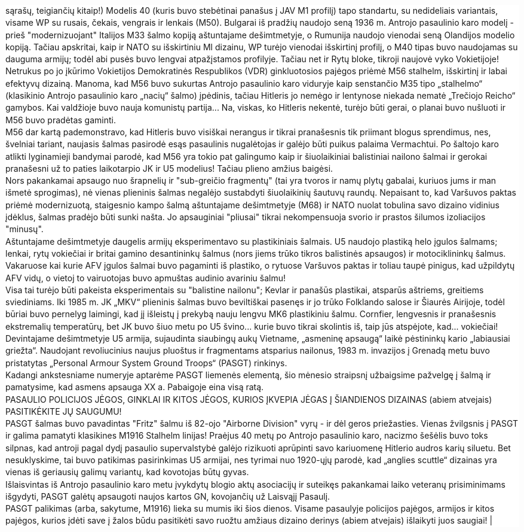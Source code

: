 sąrašų, teigiančių kitaip!) Modelis 40 (kuris buvo stebėtinai panašus į JAV M1 profilį) tapo standartu, su nedideliais variantais, visame WP su rusais, čekais, vengrais ir lenkais (M50). Bulgarai iš pradžių naudojo seną 1936 m. Antrojo pasaulinio karo modelį - prieš "modernizuojant" Italijos M33 šalmo kopiją aštuntajame dešimtmetyje, o Rumunija naudojo vienodai seną Olandijos modelio kopiją. Tačiau apskritai, kaip ir NATO su išskirtiniu Ml dizainu, WP turėjo vienodai išskirtinį profilį, o M40 tipas buvo naudojamas su dauguma armijų; todėl abi pusės buvo lengvai atpažįstamos profilyje. Tačiau net ir Rytų bloke, tikroji naujovė vyko Vokietijoje!<br/>Netrukus po jo įkūrimo Vokietijos Demokratinės Respublikos (VDR) ginkluotosios pajėgos priėmė M56 stalhelm, išskirtinį ir labai efektyvų dizainą. Manoma, kad M56 buvo sukurtas Antrojo pasaulinio karo viduryje kaip senstančio M35 tipo „stalhelmo“ (klasikinio Antrojo pasaulinio karo „nacių“ šalmo) įpėdinis, tačiau Hitleris jo nemėgo ir lentynose niekada nematė „Trečiojo Reicho“ gamybos. Kai valdžioje buvo nauja komunistų partija... Na, viskas, ko Hitleris nekentė, turėjo būti gerai, o planai buvo nušluoti ir M56 buvo pradėtas gaminti.<br/>M56 dar kartą pademonstravo, kad Hitleris buvo visiškai nerangus ir tikrai pranašesnis tik priimant blogus sprendimus, nes, švelniai tariant, naujasis šalmas pasirodė esąs pasaulinis nugalėtojas ir galėjo būti puikus palaima Vermachtui. Po šaltojo karo atlikti lyginamieji bandymai parodė, kad M56 yra tokio pat galingumo kaip ir šiuolaikiniai balistiniai nailono šalmai ir gerokai pranašesni už to paties laikotarpio JK ir U5 modelius! Tačiau plieno amžius baigėsi.<br/>Nors pakankamai apsaugo nuo šrapnelių ir "sub-greičio fragmentų" (tai yra tvoros ir namų plytų gabalai, kuriuos jums ir man išmetė sprogimas), nė vienas plieninis šalmas negalėjo sustabdyti šiuolaikinių šautuvų raundų. Nepaisant to, kad Varšuvos paktas priėmė modernizuotą, staigesnio kampo šalmą aštuntajame dešimtmetyje (M68) ir NATO nuolat tobulina savo dizaino vidinius įdėklus, šalmas pradėjo būti sunki našta. Jo apsauginiai "pliusai" tikrai nekompensuoja svorio ir prastos šilumos izoliacijos "minusų".<br/>Aštuntajame dešimtmetyje daugelis armijų eksperimentavo su plastikiniais šalmais. U5 naudojo plastiką helo įgulos šalmams; lenkai, rytų vokiečiai ir britai gamino desantininkų šalmus (nors jiems trūko tikros balistinės apsaugos) ir motociklininkų šalmus. Vakaruose kai kurie AFV įgulos šalmai buvo pagaminti iš plastiko, o rytuose Varšuvos paktas ir toliau taupė pinigus, kad užpildytų AFV vidų, o vietoj to vairuotojas buvo apmuštas audinio avariniu šalmu!<br/>Visa tai turėjo būti pakeista eksperimentais su "balistine nailonu"; Kevlar ir panašūs plastikai, atsparūs aštriems, greitiems sviediniams. Iki 1985 m. JK „MKV“ plieninis šalmas buvo beviltiškai pasenęs ir jo trūko Folklando salose ir Šiaurės Airijoje, todėl būriai buvo pernelyg laimingi, kad jį išleistų į prekybą nauju lengvu MK6 plastikiniu šalmu. Cornfier, lengvesnis ir pranašesnis ekstremalių temperatūrų, bet JK buvo šiuo metu po U5 švino... kurie buvo tikrai skolintis iš, taip jūs atspėjote, kad... vokiečiai!<br/>Devintajame dešimtmetyje U5 armija, sujaudinta siaubingų aukų Vietname, „asmeninę apsaugą“ laikė pėstininkų kario „labiausiai griežta“. Naudojant revoliucinius naujus pluoštus ir fragmentams atsparius nailonus, 1983 m. invazijos į Grenadą metu buvo pristatytas „Personal Armour System Ground Troops“ (PASGT) rinkinys.<br/>Kadangi ankstesniame numeryje aptarėme PASGT liemenės elementą, šio mėnesio straipsnį užbaigsime pažvelgę į šalmą ir pamatysime, kad asmens apsauga XX a. Pabaigoje eina visą ratą.<br/>PASAULIO POLICIJOS JĖGOS, GINKLAI IR KITOS JĖGOS, KURIOS ĮKVEPIA JĖGAS Į ŠIANDIENOS DIZAINAS (abiem atvejais) PASITIKĖKITE JŲ SAUGUMU!<br/>PASGT šalmas buvo pavadintas "Fritz" šalmu iš 82-ojo "Airborne Division" vyrų - ir dėl geros priežasties. Vienas žvilgsnis į PASGT ir galima pamatyti klasikines M1916 Stalhelm linijas! Praėjus 40 metų po Antrojo pasaulinio karo, nacizmo šešėlis buvo toks silpnas, kad antroji pagal dydį pasaulio supervalstybė galėjo rizikuoti aprūpinti savo kariuomenę Hitlerio audros karių siluetu. Bet nesuklyskime, tai buvo patikimas pasirinkimas U5 armijai, nes tyrimai nuo 1920-ųjų parodė, kad „anglies scuttle“ dizainas yra vienas iš geriausių galimų variantų, kad kovotojas būtų gyvas.<br/>Išlaisvintas iš Antrojo pasaulinio karo metu įvykdytų blogio aktų asociacijų ir suteikęs pakankamai laiko veteranų prisiminimams išgydyti, PASGT galėtų apsaugoti naujos kartos GN, kovojančių už Laisvąjį Pasaulį.<br/>PASGT palikimas (arba, sakytume, M1916) lieka su mumis iki šios dienos. Visame pasaulyje policijos pajėgos, armijos ir kitos pajėgos, kurios įdėti save į žalos būdu pasitikėti savo ruožtu amžiaus dizaino derinys (abiem atvejais) išlaikyti juos saugiai! |